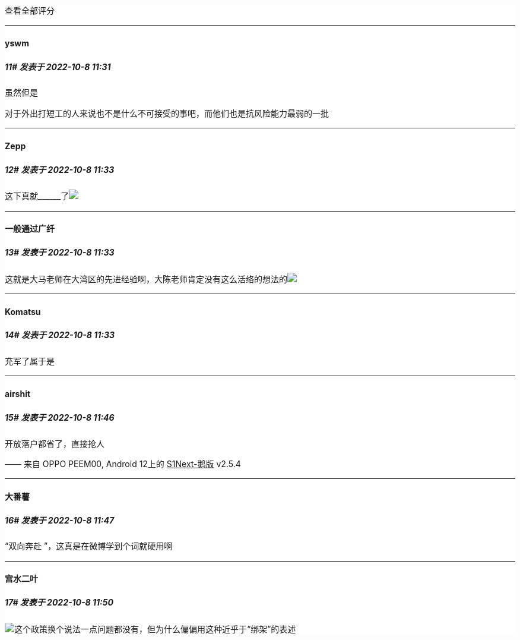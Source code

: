 查看全部评分

*****

####  yswm  
##### 11#       发表于 2022-10-8 11:31

虽然但是

对于外出打短工的人来说也不是什么不可接受的事吧，而他们也是抗风险能力最弱的一批

*****

####  Zepp  
##### 12#       发表于 2022-10-8 11:33

这下真就______了<img src="https://static.saraba1st.com/image/smiley/face2017/067.png" referrerpolicy="no-referrer">

*****

####  一般通过广纤  
##### 13#       发表于 2022-10-8 11:33

这就是大马老师在大湾区的先进经验啊，大陈老师肯定没有这么活络的想法的<img src="https://static.saraba1st.com/image/smiley/face2017/067.png" referrerpolicy="no-referrer">

*****

####  Komatsu  
##### 14#       发表于 2022-10-8 11:33

充军了属于是

*****

####  airshit  
##### 15#       发表于 2022-10-8 11:46

开放落户都省了，直接抢人

—— 来自 OPPO PEEM00, Android 12上的 [S1Next-鹅版](https://github.com/ykrank/S1-Next/releases) v2.5.4

*****

####  大番薯  
##### 16#       发表于 2022-10-8 11:47

“双向奔赴 ”，这真是在微博学到个词就硬用啊

*****

####  宫水二叶  
##### 17#       发表于 2022-10-8 11:50

<img src="https://static.saraba1st.com/image/smiley/face2017/067.png" referrerpolicy="no-referrer">这个政策换个说法一点问题都没有，但为什么偏偏用这种近乎于“绑架”的表述
